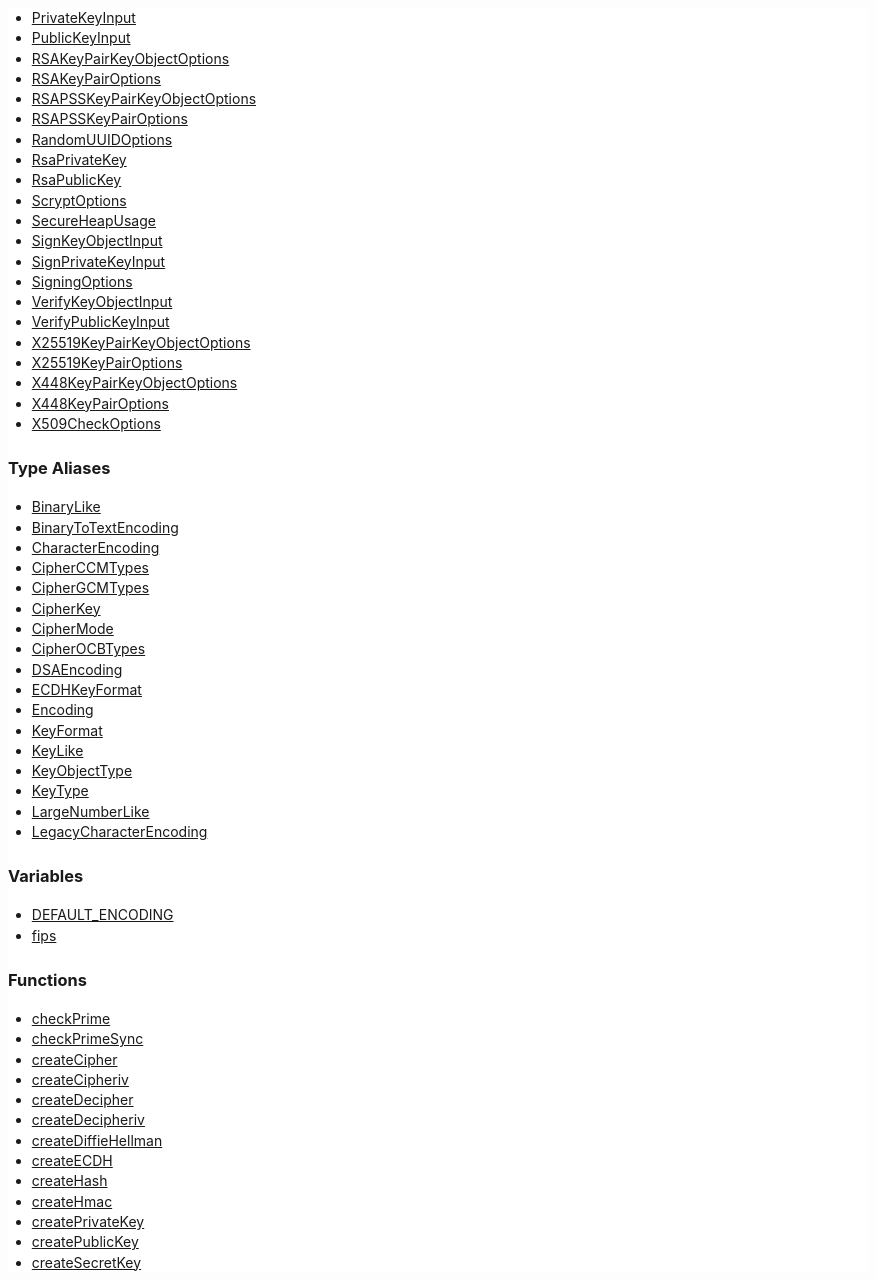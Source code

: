 - [PrivateKeyInput](../interfaces/crypto._node_crypto_.PrivateKeyInput.md)
- [PublicKeyInput](../interfaces/crypto._node_crypto_.PublicKeyInput.md)
- [RSAKeyPairKeyObjectOptions](../interfaces/crypto._node_crypto_.RSAKeyPairKeyObjectOptions.md)
- [RSAKeyPairOptions](../interfaces/crypto._node_crypto_.RSAKeyPairOptions.md)
- [RSAPSSKeyPairKeyObjectOptions](../interfaces/crypto._node_crypto_.RSAPSSKeyPairKeyObjectOptions.md)
- [RSAPSSKeyPairOptions](../interfaces/crypto._node_crypto_.RSAPSSKeyPairOptions.md)
- [RandomUUIDOptions](../interfaces/crypto._node_crypto_.RandomUUIDOptions.md)
- [RsaPrivateKey](../interfaces/crypto._node_crypto_.RsaPrivateKey.md)
- [RsaPublicKey](../interfaces/crypto._node_crypto_.RsaPublicKey.md)
- [ScryptOptions](../interfaces/crypto._node_crypto_.ScryptOptions.md)
- [SecureHeapUsage](../interfaces/crypto._node_crypto_.SecureHeapUsage.md)
- [SignKeyObjectInput](../interfaces/crypto._node_crypto_.SignKeyObjectInput.md)
- [SignPrivateKeyInput](../interfaces/crypto._node_crypto_.SignPrivateKeyInput.md)
- [SigningOptions](../interfaces/crypto._node_crypto_.SigningOptions.md)
- [VerifyKeyObjectInput](../interfaces/crypto._node_crypto_.VerifyKeyObjectInput.md)
- [VerifyPublicKeyInput](../interfaces/crypto._node_crypto_.VerifyPublicKeyInput.md)
- [X25519KeyPairKeyObjectOptions](../interfaces/crypto._node_crypto_.X25519KeyPairKeyObjectOptions.md)
- [X25519KeyPairOptions](../interfaces/crypto._node_crypto_.X25519KeyPairOptions.md)
- [X448KeyPairKeyObjectOptions](../interfaces/crypto._node_crypto_.X448KeyPairKeyObjectOptions.md)
- [X448KeyPairOptions](../interfaces/crypto._node_crypto_.X448KeyPairOptions.md)
- [X509CheckOptions](../interfaces/crypto._node_crypto_.X509CheckOptions.md)

### Type Aliases

- [BinaryLike](crypto._node_crypto_.md#binarylike)
- [BinaryToTextEncoding](crypto._node_crypto_.md#binarytotextencoding)
- [CharacterEncoding](crypto._node_crypto_.md#characterencoding)
- [CipherCCMTypes](crypto._node_crypto_.md#cipherccmtypes)
- [CipherGCMTypes](crypto._node_crypto_.md#ciphergcmtypes)
- [CipherKey](crypto._node_crypto_.md#cipherkey)
- [CipherMode](crypto._node_crypto_.md#ciphermode)
- [CipherOCBTypes](crypto._node_crypto_.md#cipherocbtypes)
- [DSAEncoding](crypto._node_crypto_.md#dsaencoding)
- [ECDHKeyFormat](crypto._node_crypto_.md#ecdhkeyformat)
- [Encoding](crypto._node_crypto_.md#encoding)
- [KeyFormat](crypto._node_crypto_.md#keyformat)
- [KeyLike](crypto._node_crypto_.md#keylike)
- [KeyObjectType](crypto._node_crypto_.md#keyobjecttype)
- [KeyType](crypto._node_crypto_.md#keytype)
- [LargeNumberLike](crypto._node_crypto_.md#largenumberlike)
- [LegacyCharacterEncoding](crypto._node_crypto_.md#legacycharacterencoding)

### Variables

- [DEFAULT\_ENCODING](crypto._node_crypto_.md#default_encoding)
- [fips](crypto._node_crypto_.md#fips)

### Functions

- [checkPrime](crypto._node_crypto_.md#checkprime)
- [checkPrimeSync](crypto._node_crypto_.md#checkprimesync)
- [createCipher](crypto._node_crypto_.md#createcipher)
- [createCipheriv](crypto._node_crypto_.md#createcipheriv)
- [createDecipher](crypto._node_crypto_.md#createdecipher)
- [createDecipheriv](crypto._node_crypto_.md#createdecipheriv)
- [createDiffieHellman](crypto._node_crypto_.md#creatediffiehellman)
- [createECDH](crypto._node_crypto_.md#createecdh)
- [createHash](crypto._node_crypto_.md#createhash)
- [createHmac](crypto._node_crypto_.md#createhmac)
- [createPrivateKey](crypto._node_crypto_.md#createprivatekey)
- [createPublicKey](crypto._node_crypto_.md#createpublickey)
- [createSecretKey](crypto._node_crypto_.md#createsecretkey)